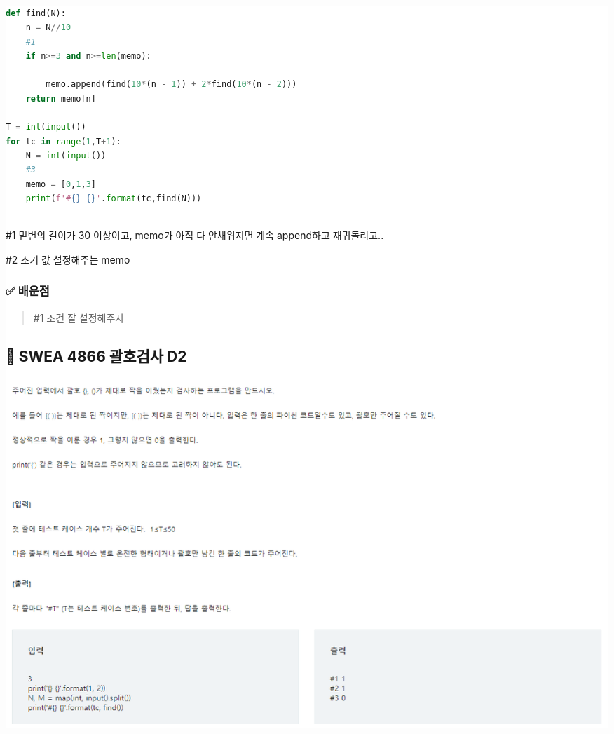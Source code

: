 ```python
def find(N):
    n = N//10
    #1 
    if n>=3 and n>=len(memo):
        
        memo.append(find(10*(n - 1)) + 2*find(10*(n - 2)))
    return memo[n]

T = int(input())
for tc in range(1,T+1):
    N = int(input())
    #3
    memo = [0,1,3]
    print(f'#{} {}'.format(tc,find(N)))
    
```

#1 밑변의 길이가 30 이상이고, memo가 아직 다 안채워지면 계속 append하고 재귀돌리고..

#2 초기 값 설정해주는 memo

### ✅ 배운점 

> #1 조건 잘 설정해주자

## 📝 SWEA 4866 괄호검사 D2

![](../images/swea4866.PNG)
